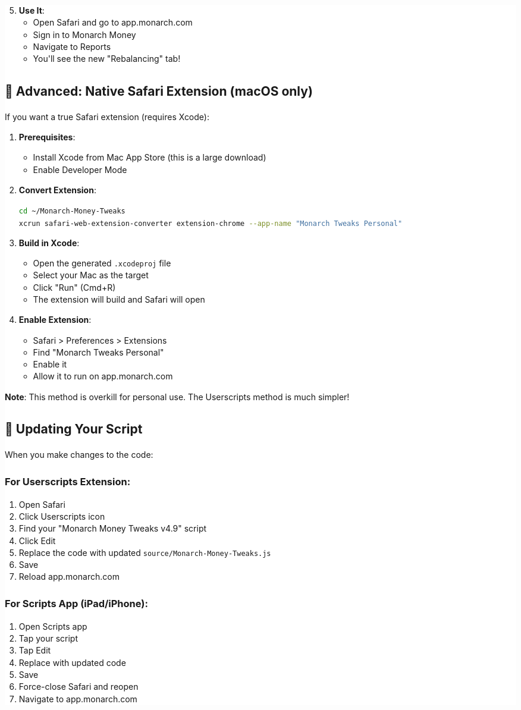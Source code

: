 5. **Use It**:
   - Open Safari and go to app.monarch.com
   - Sign in to Monarch Money
   - Navigate to Reports
   - You'll see the new "Rebalancing" tab!

## 🔧 Advanced: Native Safari Extension (macOS only)

If you want a true Safari extension (requires Xcode):

1. **Prerequisites**:
   - Install Xcode from Mac App Store (this is a large download)
   - Enable Developer Mode

2. **Convert Extension**:
   ```bash
   cd ~/Monarch-Money-Tweaks
   xcrun safari-web-extension-converter extension-chrome --app-name "Monarch Tweaks Personal"
   ```

3. **Build in Xcode**:
   - Open the generated `.xcodeproj` file
   - Select your Mac as the target
   - Click "Run" (Cmd+R)
   - The extension will build and Safari will open

4. **Enable Extension**:
   - Safari > Preferences > Extensions
   - Find "Monarch Tweaks Personal"
   - Enable it
   - Allow it to run on app.monarch.com

**Note**: This method is overkill for personal use. The Userscripts method is much simpler!

## 🔄 Updating Your Script

When you make changes to the code:

### For Userscripts Extension:
1. Open Safari
2. Click Userscripts icon
3. Find your "Monarch Money Tweaks v4.9" script
4. Click Edit
5. Replace the code with updated `source/Monarch-Money-Tweaks.js`
6. Save
7. Reload app.monarch.com

### For Scripts App (iPad/iPhone):
1. Open Scripts app
2. Tap your script
3. Tap Edit
4. Replace with updated code
5. Save
6. Force-close Safari and reopen
7. Navigate to app.monarch.com
